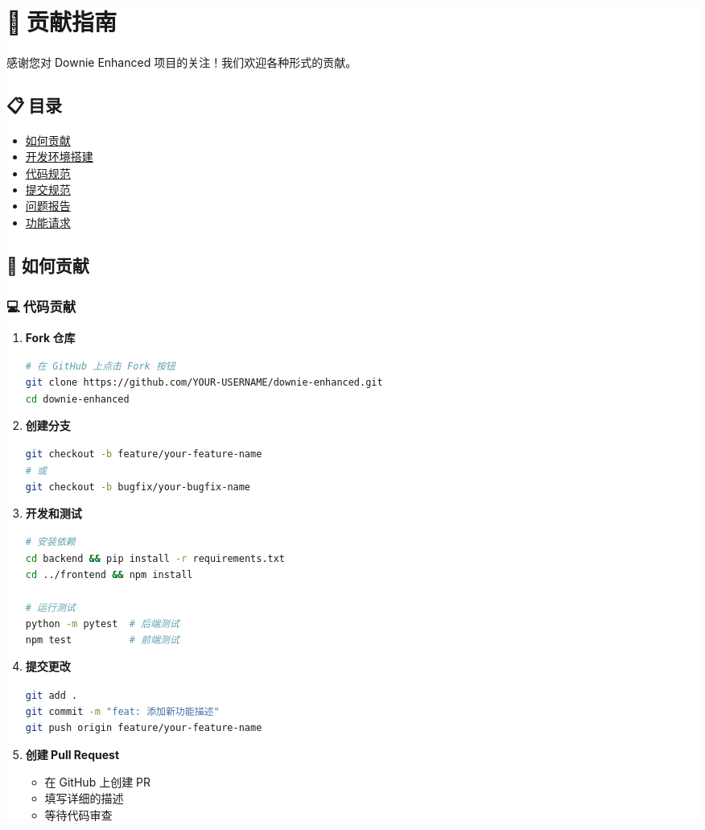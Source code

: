 # 🤝 贡献指南

感谢您对 Downie Enhanced 项目的关注！我们欢迎各种形式的贡献。

## 📋 目录

- [如何贡献](#如何贡献)
- [开发环境搭建](#开发环境搭建)
- [代码规范](#代码规范)
- [提交规范](#提交规范)
- [问题报告](#问题报告)
- [功能请求](#功能请求)

## 🚀 如何贡献

### 💻 代码贡献

1. **Fork 仓库**
   ```bash
   # 在 GitHub 上点击 Fork 按钮
   git clone https://github.com/YOUR-USERNAME/downie-enhanced.git
   cd downie-enhanced
   ```

2. **创建分支**
   ```bash
   git checkout -b feature/your-feature-name
   # 或
   git checkout -b bugfix/your-bugfix-name
   ```

3. **开发和测试**
   ```bash
   # 安装依赖
   cd backend && pip install -r requirements.txt
   cd ../frontend && npm install
   
   # 运行测试
   python -m pytest  # 后端测试
   npm test          # 前端测试
   ```

4. **提交更改**
   ```bash
   git add .
   git commit -m "feat: 添加新功能描述"
   git push origin feature/your-feature-name
   ```

5. **创建 Pull Request**
   - 在 GitHub 上创建 PR
   - 填写详细的描述
   - 等待代码审查
